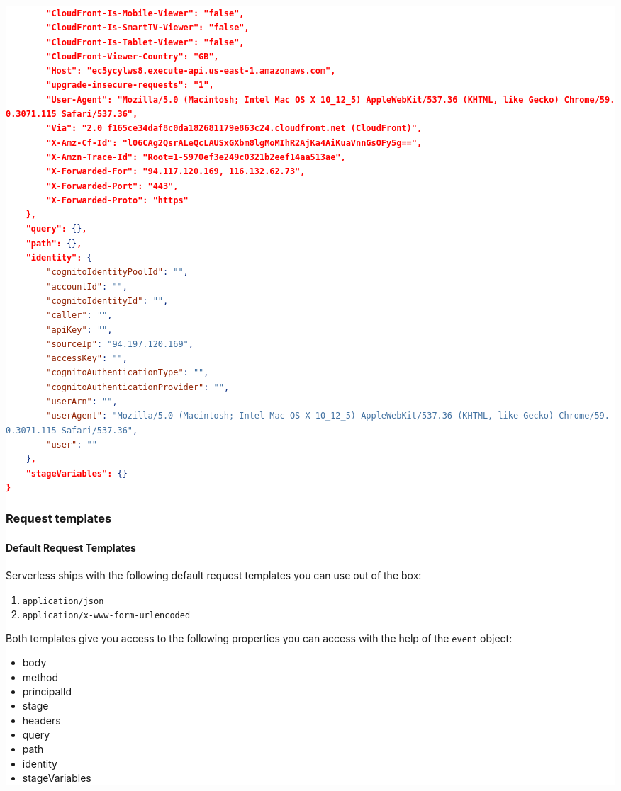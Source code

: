 ```json
        "CloudFront-Is-Mobile-Viewer": "false",
        "CloudFront-Is-SmartTV-Viewer": "false",
        "CloudFront-Is-Tablet-Viewer": "false",
        "CloudFront-Viewer-Country": "GB",
        "Host": "ec5ycylws8.execute-api.us-east-1.amazonaws.com",
        "upgrade-insecure-requests": "1",
        "User-Agent": "Mozilla/5.0 (Macintosh; Intel Mac OS X 10_12_5) AppleWebKit/537.36 (KHTML, like Gecko) Chrome/59.0.3071.115 Safari/537.36",
        "Via": "2.0 f165ce34daf8c0da182681179e863c24.cloudfront.net (CloudFront)",
        "X-Amz-Cf-Id": "l06CAg2QsrALeQcLAUSxGXbm8lgMoMIhR2AjKa4AiKuaVnnGsOFy5g==",
        "X-Amzn-Trace-Id": "Root=1-5970ef3e249c0321b2eef14aa513ae",
        "X-Forwarded-For": "94.117.120.169, 116.132.62.73",
        "X-Forwarded-Port": "443",
        "X-Forwarded-Proto": "https"
    },
    "query": {},
    "path": {},
    "identity": {
        "cognitoIdentityPoolId": "",
        "accountId": "",
        "cognitoIdentityId": "",
        "caller": "",
        "apiKey": "",
        "sourceIp": "94.197.120.169",
        "accessKey": "",
        "cognitoAuthenticationType": "",
        "cognitoAuthenticationProvider": "",
        "userArn": "",
        "userAgent": "Mozilla/5.0 (Macintosh; Intel Mac OS X 10_12_5) AppleWebKit/537.36 (KHTML, like Gecko) Chrome/59.0.3071.115 Safari/537.36",
        "user": ""
    },
    "stageVariables": {}
}
```

### Request templates

#### Default Request Templates

Serverless ships with the following default request templates you can use out of the box:

1. `application/json`
2. `application/x-www-form-urlencoded`

Both templates give you access to the following properties you can access with the help of the `event` object:

- body
- method
- principalId
- stage
- headers
- query
- path
- identity
- stageVariables
